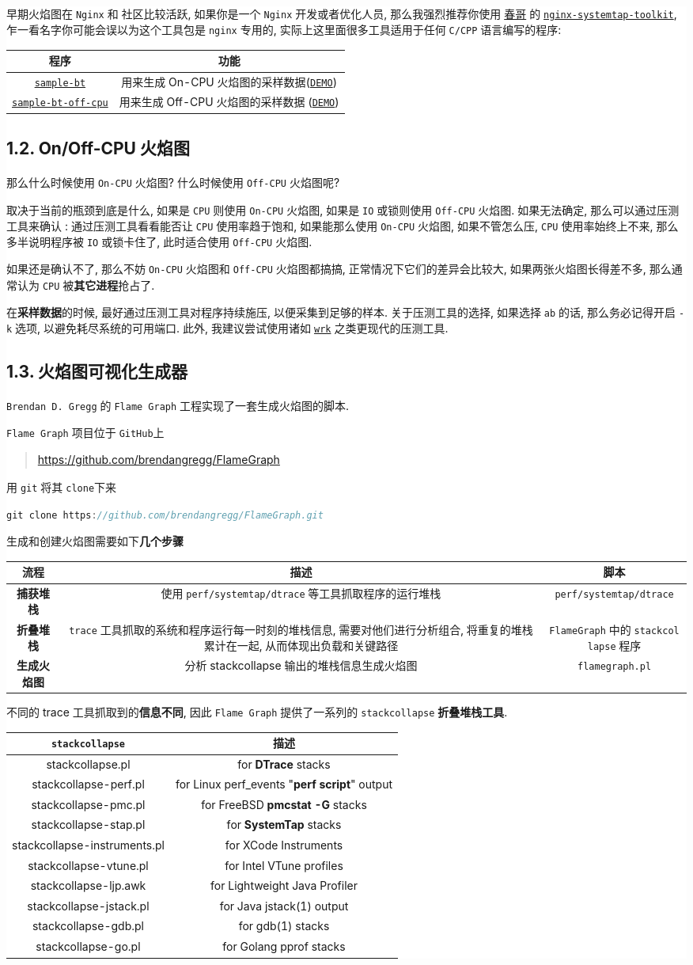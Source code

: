 早期火焰图在 `Nginx`  和 社区比较活跃, 如果你是一个 `Nginx` 开发或者优化人员, 那么我强烈推荐你使用 [春哥](http://weibo.com/agentzh) 的 [`nginx-systemtap-toolkit`](https://github.com/openresty/nginx-systemtap-toolkit), 乍一看名字你可能会误以为这个工具包是 `nginx` 专用的, 实际上这里面很多工具适用于任何 `C/CPP` 语言编写的程序: 

| 程序 | 功能 |
|:---:|:----:|
| [`sample-bt`](https://github.com/openresty/nginx-systemtap-toolkit#sample-bt) | 用来生成 On-CPU 火焰图的采样数据([`DEMO`](http://openresty.org/download/user-flamegraph.svg)) |
| [`sample-bt-off-cpu`](https://github.com/openresty/nginx-systemtap-toolkit#sample-bt-off-cpu) | 用来生成 Off-CPU 火焰图的采样数据 ([`DEMO`](http://agentzh.org/misc/flamegraph/off-cpu-lua-resty-mysql.svg)) |

## 1.2. On/Off-CPU 火焰图

那么什么时候使用 `On-CPU` 火焰图? 什么时候使用 `Off-CPU` 火焰图呢?

取决于当前的瓶颈到底是什么, 如果是 `CPU` 则使用 `On-CPU` 火焰图, 如果是 `IO` 或锁则使用 `Off-CPU` 火焰图. 如果无法确定, 那么可以通过压测工具来确认 : 通过压测工具看看能否让 `CPU` 使用率趋于饱和, 如果能那么使用 `On-CPU` 火焰图, 如果不管怎么压, `CPU` 使用率始终上不来, 那么多半说明程序被 `IO`  或锁卡住了, 此时适合使用 `Off-CPU` 火焰图.

如果还是确认不了, 那么不妨 `On-CPU` 火焰图和 `Off-CPU` 火焰图都搞搞, 正常情况下它们的差异会比较大, 如果两张火焰图长得差不多, 那么通常认为 `CPU` 被**其它进程**抢占了.

在**采样数据**的时候, 最好通过压测工具对程序持续施压, 以便采集到足够的样本. 关于压测工具的选择, 如果选择 `ab` 的话, 那么务必记得开启 `-k` 选项, 以避免耗尽系统的可用端口. 此外, 我建议尝试使用诸如 [`wrk`](https://github.com/wg/wrk) 之类更现代的压测工具.

## 1.3. 火焰图可视化生成器

`Brendan D. Gregg` 的 `Flame Graph` 工程实现了一套生成火焰图的脚本.

`Flame Graph` 项目位于 `GitHub`上

>https://github.com/brendangregg/FlameGraph

用 `git` 将其 `clone`下来

```cpp
git clone https://github.com/brendangregg/FlameGraph.git
```

生成和创建火焰图需要如下**几个步骤**

| 流程 | 描述 | 脚本 |
|:---:|:---:|:----:|
| **捕获堆栈** | 使用 `perf/systemtap/dtrace` 等工具抓取程序的运行堆栈 | `perf/systemtap/dtrace` |
| **折叠堆栈** | `trace` 工具抓取的系统和程序运行每一时刻的堆栈信息, 需要对他们进行分析组合, 将重复的堆栈累计在一起, 从而体现出负载和关键路径 | `FlameGraph` 中的 `stackcollapse` 程序 |
| **生成火焰图** | 分析 stackcollapse 输出的堆栈信息生成火焰图 | `flamegraph.pl` |

不同的 trace 工具抓取到的**信息不同**, 因此 `Flame Graph` 提供了一系列的 `stackcollapse` **折叠堆栈工具**.

| `stackcollapse` | 描述 |
|:---------------:|:----:|
| stackcollapse.pl | for **DTrace** stacks |
| stackcollapse-perf.pl | for Linux perf_events "**perf script**" output |
| stackcollapse-pmc.pl | for FreeBSD **pmcstat -G** stacks |
| stackcollapse-stap.pl | for **SystemTap** stacks |
| stackcollapse-instruments.pl | for XCode Instruments |
| stackcollapse-vtune.pl | for Intel VTune profiles |
| stackcollapse-ljp.awk | for Lightweight Java Profiler |
| stackcollapse-jstack.pl | for Java jstack(1) output |
| stackcollapse-gdb.pl | for gdb(1) stacks |
| stackcollapse-go.pl | for Golang pprof stacks |